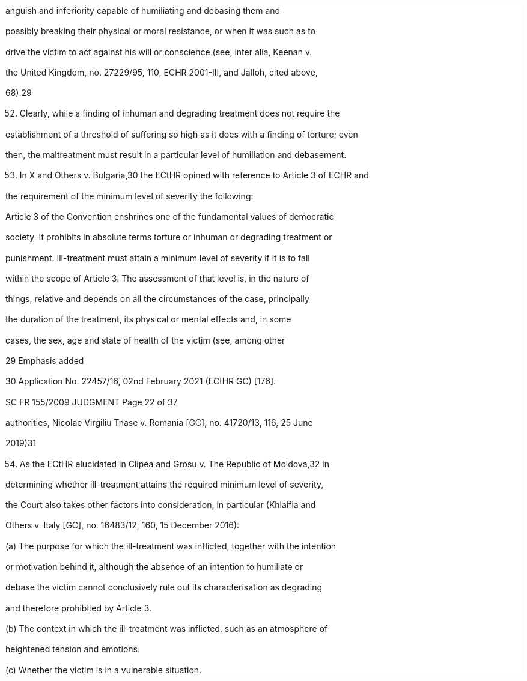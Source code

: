 anguish and inferiority capable of humiliating and debasing them and

possibly breaking their physical or moral resistance, or when it was such as to

drive the victim to act against his will or conscience (see, inter alia, Keenan v.

the United Kingdom, no. 27229/95, 110, ECHR 2001-III, and Jalloh, cited above,

68).29

52. Clearly, while a finding of inhuman and degrading treatment does not require the

establishment of a threshold of suffering so high as it does with a finding of torture; even

then, the maltreatment must result in a particular level of humiliation and debasement.

53. In X and Others v. Bulgaria,30 the ECtHR opined with reference to Article 3 of ECHR and

the requirement of the minimum level of severity the following:

Article 3 of the Convention enshrines one of the fundamental values of democratic

society. It prohibits in absolute terms torture or inhuman or degrading treatment or

punishment. Ill-treatment must attain a minimum level of severity if it is to fall

within the scope of Article 3. The assessment of that level is, in the nature of

things, relative and depends on all the circumstances of the case, principally

the duration of the treatment, its physical or mental effects and, in some

cases, the sex, age and state of health of the victim (see, among other

29 Emphasis added

30 Application No. 22457/16, 02nd February 2021 (ECtHR GC) [176].

SC FR 155/2009 JUDGMENT Page 22 of 37

authorities, Nicolae Virgiliu Tnase v. Romania [GC], no. 41720/13, 116, 25 June

2019)31

54. As the ECtHR elucidated in Clipea and Grosu v. The Republic of Moldova,32 in

determining whether ill-treatment attains the required minimum level of severity,

the Court also takes other factors into consideration, in particular (Khlaifia and

Others v. Italy [GC], no. 16483/12, 160, 15 December 2016):

(a) The purpose for which the ill-treatment was inflicted, together with the intention

or motivation behind it, although the absence of an intention to humiliate or

debase the victim cannot conclusively rule out its characterisation as degrading

and therefore prohibited by Article 3.

(b) The context in which the ill-treatment was inflicted, such as an atmosphere of

heightened tension and emotions.

(c) Whether the victim is in a vulnerable situation.
